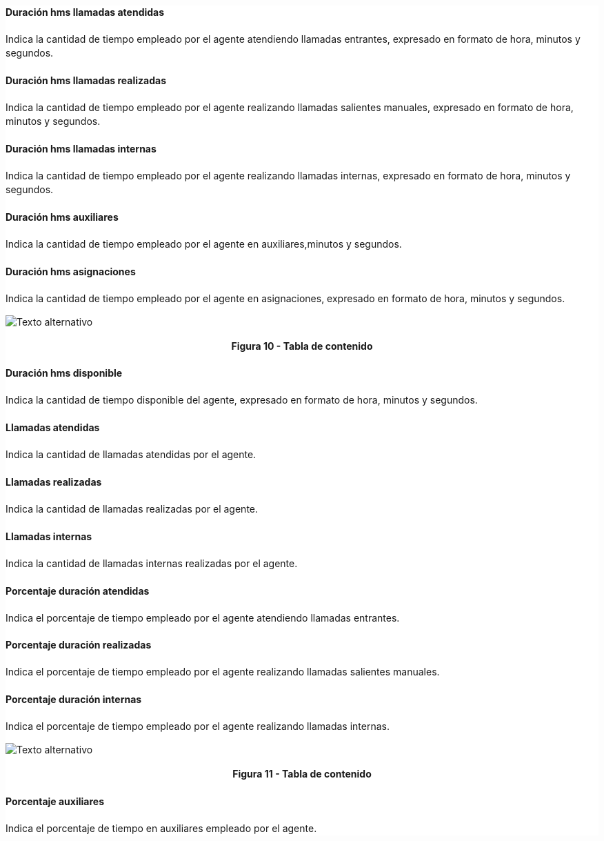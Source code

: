 #### Duración hms llamadas atendidas
Indica la cantidad de tiempo empleado por el agente atendiendo 
llamadas entrantes, expresado en formato de hora, minutos y segundos.

#### Duración hms llamadas realizadas
Indica la cantidad de tiempo empleado por el agente realizando 
llamadas salientes manuales, expresado en formato de hora, minutos y 
segundos.

#### Duración hms llamadas internas
Indica la cantidad de tiempo empleado por el agente realizando 
llamadas internas, expresado en formato de hora, minutos y segundos.

#### Duración hms auxiliares
Indica la cantidad de tiempo empleado por el agente en auxiliares,minutos y segundos.

#### Duración hms asignaciones
Indica la cantidad de tiempo empleado por el agente en asignaciones, expresado en formato de hora, minutos y segundos.

![Texto alternativo](/img/04-reports/03-operation/01-detailed-operating/5-2.jpg) 
**<center> Figura 10 - Tabla de contenido </center>**

#### Duración hms disponible
Indica la cantidad de tiempo disponible del agente, expresado en 
formato de hora, minutos y segundos.

#### Llamadas atendidas
Indica la cantidad de llamadas atendidas por el agente.

#### Llamadas realizadas
Indica la cantidad de llamadas realizadas por el agente.

#### Llamadas internas
Indica la cantidad de llamadas internas realizadas por el agente.

#### Porcentaje duración atendidas
Indica el porcentaje de tiempo empleado por el agente atendiendo llamadas entrantes.

#### Porcentaje duración realizadas
Indica el porcentaje de tiempo empleado por el agente realizando 
llamadas salientes manuales.

#### Porcentaje duración internas
Indica el porcentaje de tiempo empleado por el agente realizando 
llamadas internas.

![Texto alternativo](/img/04-reports/03-operation/01-detailed-operating/5-3.jpg) 
**<center> Figura 11 - Tabla de contenido </center>**

#### Porcentaje auxiliares
Indica el porcentaje de tiempo en auxiliares empleado por el agente.
